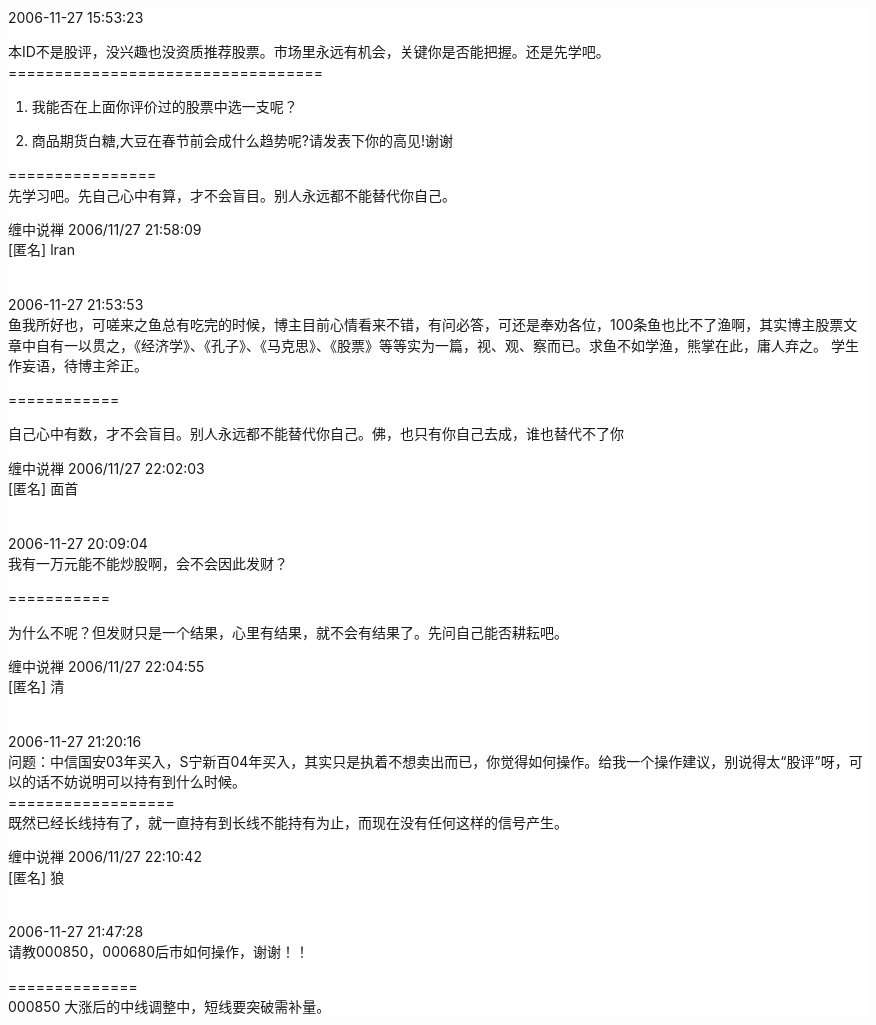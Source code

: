 2006-11-27 15:53:23 <br/>

本ID不是股评，没兴趣也没资质推荐股票。市场里永远有机会，关键你是否能把握。还是先学吧。 <br/>
==================================<br/>

1. 我能否在上面你评价过的股票中选一支呢？

2. 商品期货白糖,大豆在春节前会成什么趋势呢?请发表下你的高见!谢谢 
 
================<br/>
先学习吧。先自己心中有算，才不会盲目。别人永远都不能替代你自己。
</div>

<div class='blog-comment'>
<span class='blog-comment-chan'>缠中说禅</span> 2006/11/27 21:58:09<br/>
[匿名] lran <br/><br/>

 
2006-11-27 21:53:53 <br/>
鱼我所好也，可嗟来之鱼总有吃完的时候，博主目前心情看来不错，有问必答，可还是奉劝各位，100条鱼也比不了渔啊，其实博主股票文章中自有一以贯之，《经济学》、《孔子》、《马克思》、《股票》等等实为一篇，视、观、察而已。求鱼不如学渔，熊掌在此，庸人弃之。
学生作妄语，待博主斧正。 
 
============<br/>

自己心中有数，才不会盲目。别人永远都不能替代你自己。佛，也只有你自己去成，谁也替代不了你
</div>

<div class='blog-comment'>
<span class='blog-comment-chan'>缠中说禅</span> 2006/11/27 22:02:03<br/>
[匿名] 面首 <br/><br/>

 
2006-11-27 20:09:04 <br/>
我有一万元能不能炒股啊，会不会因此发财？ <br/>
 
===========<br/>

为什么不呢？但发财只是一个结果，心里有结果，就不会有结果了。先问自己能否耕耘吧。
</div>

<div class='blog-comment'>
<span class='blog-comment-chan'>缠中说禅</span> 2006/11/27 22:04:55<br/>
[匿名] 清 <br/><br/>

 
2006-11-27 21:20:16 <br/>
问题：中信国安03年买入，S宁新百04年买入，其实只是执着不想卖出而已，你觉得如何操作。给我一个操作建议，别说得太“股评”呀，可以的话不妨说明可以持有到什么时候。<br/>
==================<br/>
既然已经长线持有了，就一直持有到长线不能持有为止，而现在没有任何这样的信号产生。
</div>

<div class='blog-comment'>
<span class='blog-comment-chan'>缠中说禅</span> 2006/11/27 22:10:42<br/>
[匿名] 狼 <br/><br/>

 
2006-11-27 21:47:28 <br/>
请教000850，000680后市如何操作，谢谢！！ 
 
==============<br/>
000850 大涨后的中线调整中，短线要突破需补量。
